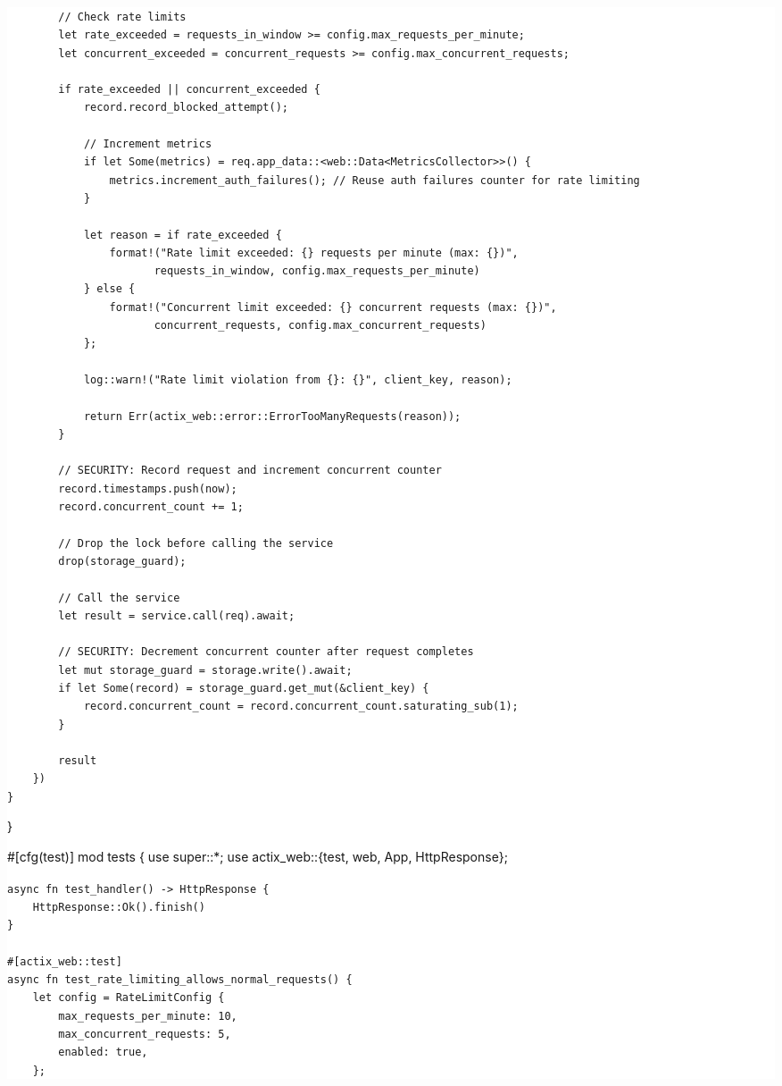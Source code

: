             // Check rate limits
            let rate_exceeded = requests_in_window >= config.max_requests_per_minute;
            let concurrent_exceeded = concurrent_requests >= config.max_concurrent_requests;
            
            if rate_exceeded || concurrent_exceeded {
                record.record_blocked_attempt();
                
                // Increment metrics
                if let Some(metrics) = req.app_data::<web::Data<MetricsCollector>>() {
                    metrics.increment_auth_failures(); // Reuse auth failures counter for rate limiting
                }
                
                let reason = if rate_exceeded {
                    format!("Rate limit exceeded: {} requests per minute (max: {})", 
                           requests_in_window, config.max_requests_per_minute)
                } else {
                    format!("Concurrent limit exceeded: {} concurrent requests (max: {})",
                           concurrent_requests, config.max_concurrent_requests)
                };
                
                log::warn!("Rate limit violation from {}: {}", client_key, reason);
                
                return Err(actix_web::error::ErrorTooManyRequests(reason));
            }
            
            // SECURITY: Record request and increment concurrent counter
            record.timestamps.push(now);
            record.concurrent_count += 1;
            
            // Drop the lock before calling the service
            drop(storage_guard);
            
            // Call the service
            let result = service.call(req).await;
            
            // SECURITY: Decrement concurrent counter after request completes
            let mut storage_guard = storage.write().await;
            if let Some(record) = storage_guard.get_mut(&client_key) {
                record.concurrent_count = record.concurrent_count.saturating_sub(1);
            }
            
            result
        })
    }
}

#[cfg(test)]
mod tests {
    use super::*;
    use actix_web::{test, web, App, HttpResponse};

    async fn test_handler() -> HttpResponse {
        HttpResponse::Ok().finish()
    }

    #[actix_web::test]
    async fn test_rate_limiting_allows_normal_requests() {
        let config = RateLimitConfig {
            max_requests_per_minute: 10,
            max_concurrent_requests: 5,
            enabled: true,
        };

